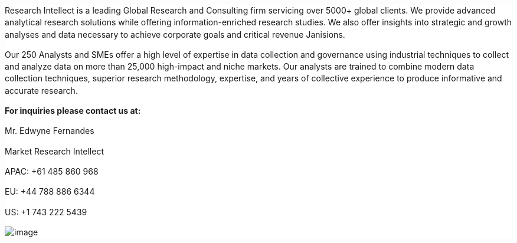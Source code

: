 Research Intellect is a leading Global Research and Consulting firm servicing over 5000+ global clients. We provide advanced analytical research solutions while offering information-enriched research studies.&nbsp;</span>We also offer insights into strategic and growth analyses and data necessary to achieve corporate goals and critical revenue Janisions.</p><p><span class="">Our 250 Analysts and SMEs offer a high level of expertise in data collection and governance using industrial techniques to collect and analyze data on more than 25,000 high-impact and niche markets. Our analysts are trained to combine modern data collection techniques, superior research methodology, expertise, and years of collective experience to produce informative and accurate research.</span></p><p><strong>For inquiries please contact us at:</strong></p><p>Mr. Edwyne Fernandes</p><p>Market Research Intellect</p><p>APAC: +61 485 860 968</p><p>EU: +44 788 886 6344</p><p>US: +1 743 222 5439</p>
![image](https://github.com/user-attachments/assets/c57a1d8b-fe67-4538-b827-120b16814911)
